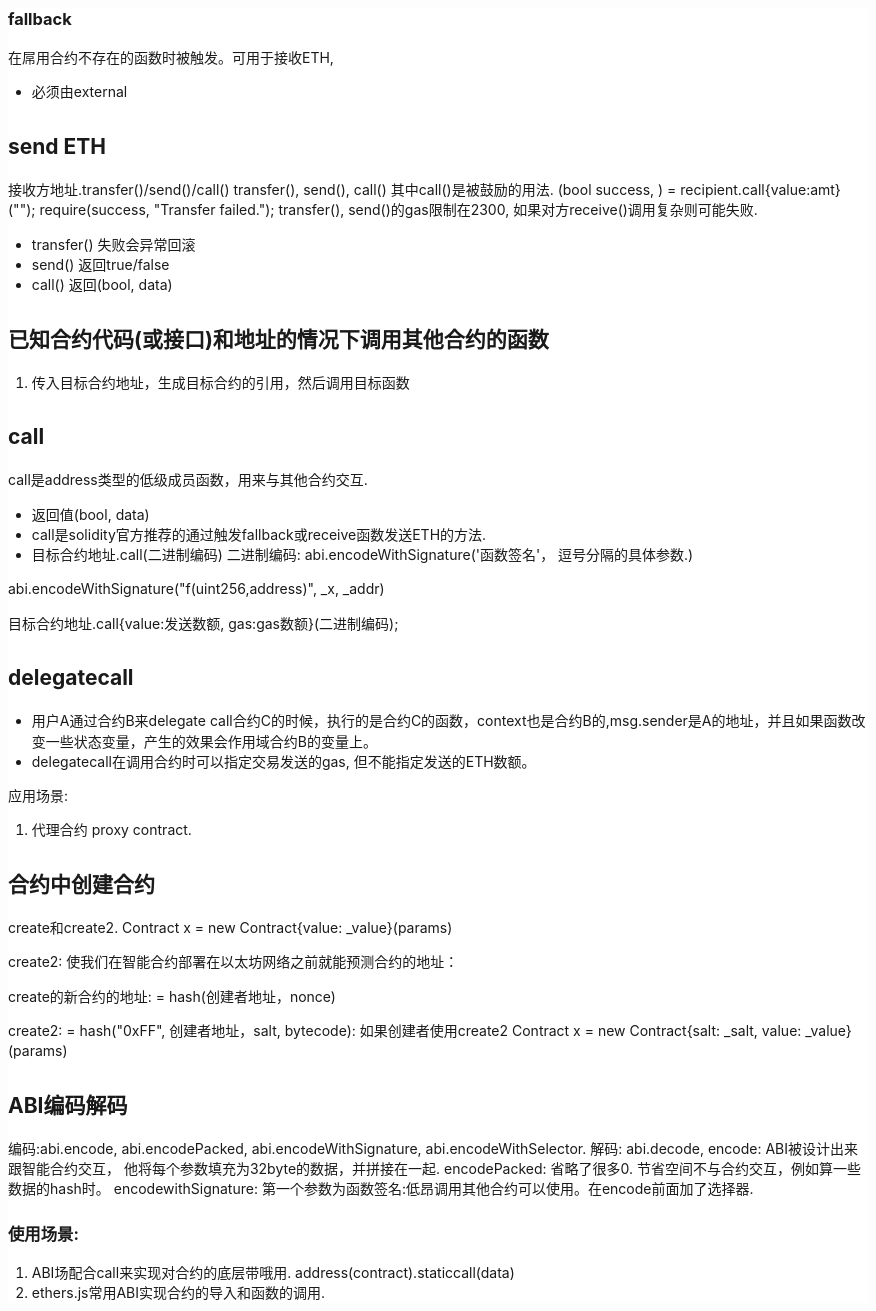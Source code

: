 ### fallback
在屌用合约不存在的函数时被触发。可用于接收ETH,
- 必须由external 

## send ETH
接收方地址.transfer()/send()/call()
transfer(), send(), call() 其中call()是被鼓励的用法.
(bool success, ) = recipient.call{value:amt}("");
require(success, "Transfer failed.");
transfer(), send()的gas限制在2300, 如果对方receive()调用复杂则可能失败.
- transfer() 失败会异常回滚
- send() 返回true/false
- call() 返回(bool, data)
## 已知合约代码(或接口)和地址的情况下调用其他合约的函数
1. 传入目标合约地址，生成目标合约的引用，然后调用目标函数


## call
call是address类型的低级成员函数，用来与其他合约交互.
- 返回值(bool, data)
- call是solidity官方推荐的通过触发fallback或receive函数发送ETH的方法.
- 目标合约地址.call(二进制编码)
二进制编码: abi.encodeWithSignature('函数签名'， 逗号分隔的具体参数.)

abi.encodeWithSignature("f(uint256,address)", _x, _addr)

目标合约地址.call{value:发送数额, gas:gas数额}(二进制编码);

## delegatecall
- 用户A通过合约B来delegate call合约C的时候，执行的是合约C的函数，context也是合约B的,msg.sender是A的地址，并且如果函数改变一些状态变量，产生的效果会作用域合约B的变量上。
- delegatecall在调用合约时可以指定交易发送的gas, 但不能指定发送的ETH数额。

应用场景:
1. 代理合约 proxy contract.

## 合约中创建合约
create和create2.
Contract x = new Contract{value: _value}(params)

create2:
使我们在智能合约部署在以太坊网络之前就能预测合约的地址：

create的新合约的地址: = hash(创建者地址，nonce)

create2: = hash("0xFF", 创建者地址，salt, bytecode): 如果创建者使用create2
Contract x = new Contract{salt: _salt, value: _value}(params)

## ABI编码解码
编码:abi.encode, abi.encodePacked, abi.encodeWithSignature, abi.encodeWithSelector.
解码: abi.decode, 
encode: ABI被设计出来跟智能合约交互， 他将每个参数填充为32byte的数据，并拼接在一起.
encodePacked: 省略了很多0. 节省空间不与合约交互，例如算一些数据的hash时。
encodewithSignature: 第一个参数为函数签名:低昂调用其他合约可以使用。在encode前面加了选择器.
### 使用场景:
1. ABI场配合call来实现对合约的底层带哦用.
address(contract).staticcall(data)
2. ethers.js常用ABI实现合约的导入和函数的调用.
